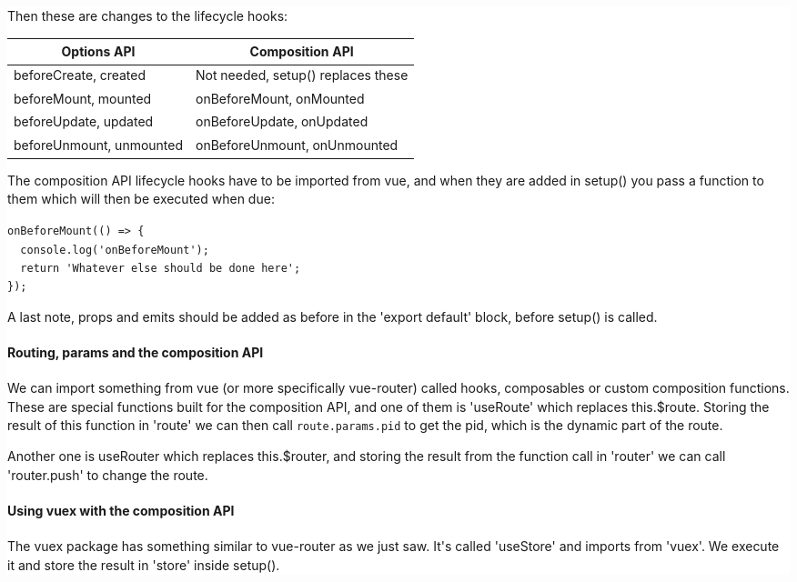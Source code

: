 Then these are changes to the lifecycle hooks:

|Options API | Composition API|
|------------|----------------|
|beforeCreate, created|Not needed, setup() replaces these|
|beforeMount, mounted|onBeforeMount, onMounted|
|beforeUpdate, updated|onBeforeUpdate, onUpdated|
|beforeUnmount, unmounted|onBeforeUnmount, onUnmounted|

The composition API lifecycle hooks have to be imported from vue, and when they are added in setup() you pass a function to them which will then be executed when due:

```JS
onBeforeMount(() => {
  console.log('onBeforeMount');
  return 'Whatever else should be done here';
});
```

A last note, props and emits should be added as before in the 'export default' block, before setup() is called.

#### <b>Routing, params and the composition API</b>

We can import something from vue (or more specifically vue-router) called hooks, composables or custom composition functions. These are special functions built for the composition API, and one of them is 'useRoute' which replaces this.$route. Storing the result of this function in 'route' we can then call `route.params.pid` to get the pid, which is the dynamic part of the route.

Another one is useRouter which replaces this.$router, and storing the result from the function call in 'router' we can call 'router.push' to change the route.

#### <b>Using vuex with the composition API</b>

The vuex package has something similar to vue-router as we just saw. It's called 'useStore' and imports from 'vuex'. We execute it and store the result in 'store' inside setup().
